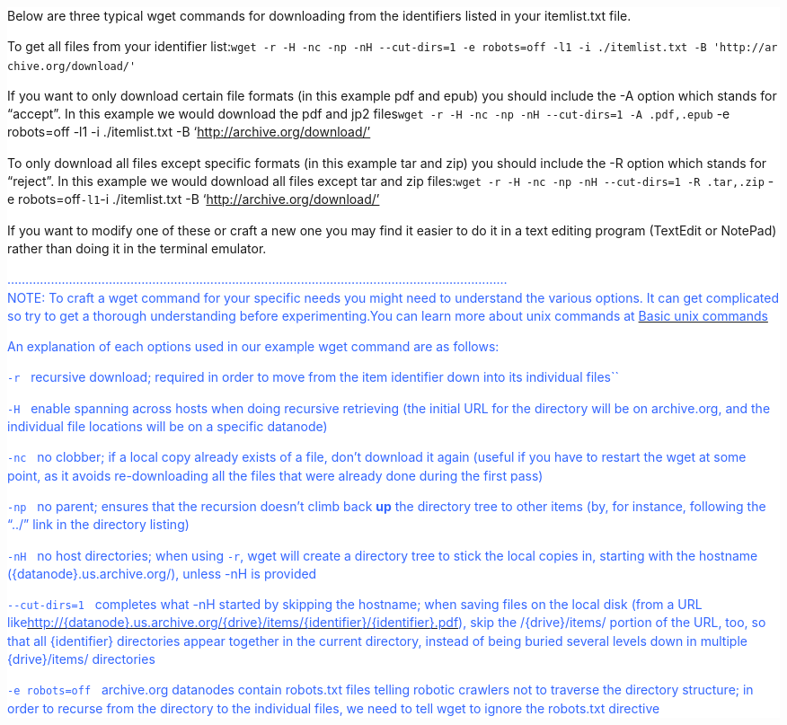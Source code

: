 Below are three typical wget commands for downloading from the identifiers listed in your itemlist.txt file.

To get all files from your identifier list:`wget -r -H -nc -np -nH --cut-dirs=1 -e robots=off -l1 -i ./itemlist.txt -B 'http://archive.org/download/'`

If you want to only download certain file formats (in this example pdf and epub) you should include the -A option which stands for “accept”. In this example we would download the pdf and jp2 files`wget -r -H -nc -np -nH --cut-dirs=1 -A .pdf,.epub` -e robots=off -l1 -i ./itemlist.txt -B ‘http://archive.org/download/’

To only download all files except specific formats (in this example tar and zip) you should include the -R option which stands for “reject”. In this example we would download all files except tar and zip files:`wget -r -H -nc -np -nH --cut-dirs=1 -R .tar,.zip` -e robots=off`-l1`-i ./itemlist.txt -B ‘http://archive.org/download/’

If you want to modify one of these or craft a new one you may find it easier to do it in a text editing program (TextEdit or NotePad) rather than doing it in the terminal emulator.

<span style="color: #3366ff;">…………………………………………………………………………………………………………………………</span>  
<span style="color: #3366ff;"> NOTE: To craft a wget command for your specific needs you might need to understand the various options. It can get complicated so try to get a thorough understanding before experimenting.You can learn more about unix commands at [<span style="color: #3366ff;">Basic unix commands</span>](http://mally.stanford.edu/~sr/computing/basic-unix.html)</span>

<span style="color: #3366ff;">An explanation of each options used in our example wget command are as follows:</span>

<span style="color: #3366ff;">`-r`   recursive download; required in order to move from the item identifier down into its individual files\`\`</span>

<span style="color: #3366ff;">`-H`   enable spanning across hosts when doing recursive retrieving (the initial URL for the directory will be on archive.org, and the individual file locations will be on a specific datanode)</span>

<span style="color: #3366ff;">`-nc`   no clobber; if a local copy already exists of a file, don’t download it again (useful if you have to restart the wget at some point, as it avoids re-downloading all the files that were already done during the first pass)</span>

<span style="color: #3366ff;">`-np`   no parent; ensures that the recursion doesn’t climb back **up** the directory tree to other items (by, for instance, following the “../” link in the directory listing)</span>

<span style="color: #3366ff;">`-nH`   no host directories; when using `-r`, wget will create a directory tree to stick the local copies in, starting with the hostname ({datanode}.us.archive.org/), unless -nH is provided</span>

<span style="color: #3366ff;">`--cut-dirs=1`   completes what -nH started by skipping the hostname; when saving files on the local disk (from a URL like[<span style="color: #3366ff;">http://{datanode}.us.archive.org/{drive}/items/{identifier}/{identifier}.pdf</span>](http://%7Bdatanode%7D.us.archive.org/%7Bdrive%7D/items/%7Bidentifier%7D/%7Bidentifier%7D.pdf)), skip the /{drive}/items/ portion of the URL, too, so that all {identifier} directories appear together in the current directory, instead of being buried several levels down in multiple {drive}/items/ directories</span>

<span style="color: #3366ff;">`-e robots=off`   archive.org datanodes contain robots.txt files telling robotic crawlers not to traverse the directory structure; in order to recurse from the directory to the individual files, we need to tell wget to ignore the robots.txt directive</span>
